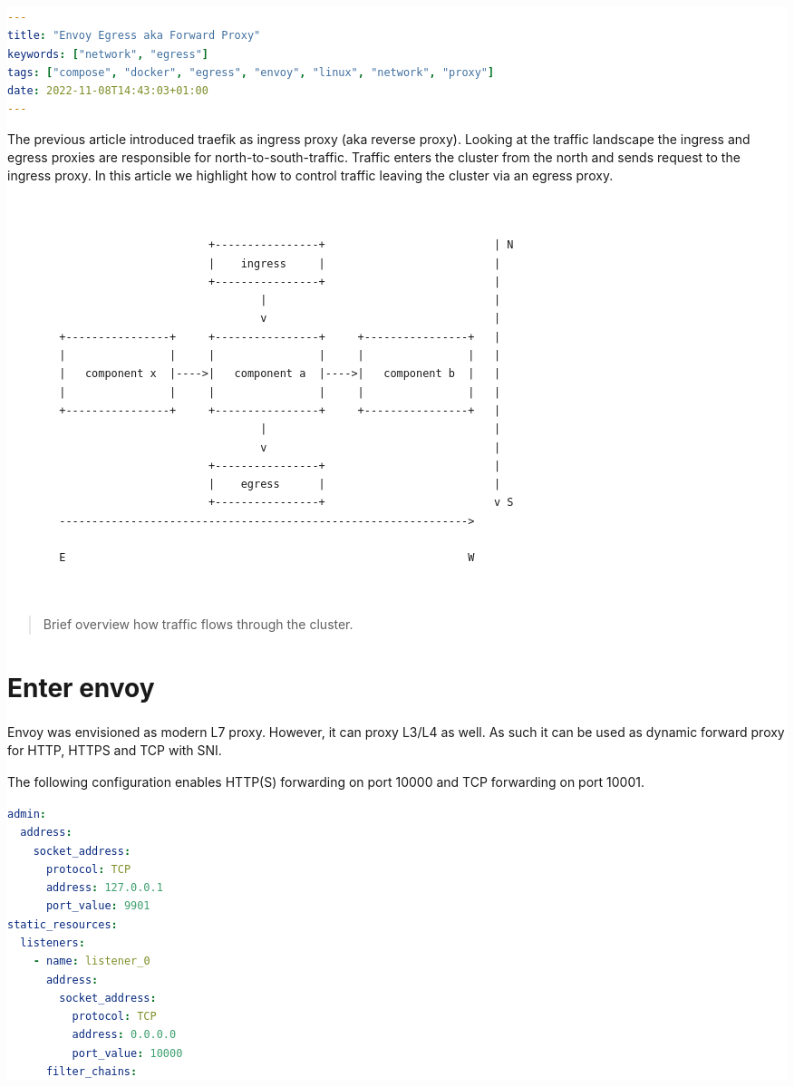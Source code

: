 ```yaml
---
title: "Envoy Egress aka Forward Proxy"
keywords: ["network", "egress"]
tags: ["compose", "docker", "egress", "envoy", "linux", "network", "proxy"]
date: 2022-11-08T14:43:03+01:00
---
```


The previous article introduced traefik as ingress proxy (aka reverse proxy). Looking at the traffic
landscape the ingress and egress proxies are responsible for north-to-south-traffic. Traffic enters
the cluster from the north and sends request to the ingress proxy. In this article we highlight how
to control traffic leaving the cluster via an egress proxy.

```


                               +----------------+                          | N 
                               |    ingress     |                          |  
                               +----------------+                          |  
                                       |                                   |  
                                       v                                   |  
        +----------------+     +----------------+     +----------------+   |  
        |                |     |                |     |                |   |  
        |   component x  |---->|   component a  |---->|   component b  |   |  
        |                |     |                |     |                |   |  
        +----------------+     +----------------+     +----------------+   |  
                                       |                                   |  
                                       v                                   |  
                               +----------------+                          |  
                               |    egress      |                          |  
                               +----------------+                          v S 
        --------------------------------------------------------------->      
        
        E                                                              W
        
                                                                   
```

> Brief overview how traffic flows through the cluster.

# Enter envoy

Envoy was envisioned as modern L7 proxy. However, it can proxy L3/L4 as well. As such it can be
used as dynamic forward proxy for HTTP, HTTPS and TCP with SNI.

The following configuration enables HTTP(S) forwarding on port 10000 and TCP forwarding on
port 10001.
```yaml
admin:
  address:
    socket_address:
      protocol: TCP
      address: 127.0.0.1
      port_value: 9901
static_resources:
  listeners:
    - name: listener_0
      address:
        socket_address:
          protocol: TCP
          address: 0.0.0.0
          port_value: 10000
      filter_chains:
```

[0]: https://www.getmonero.org/